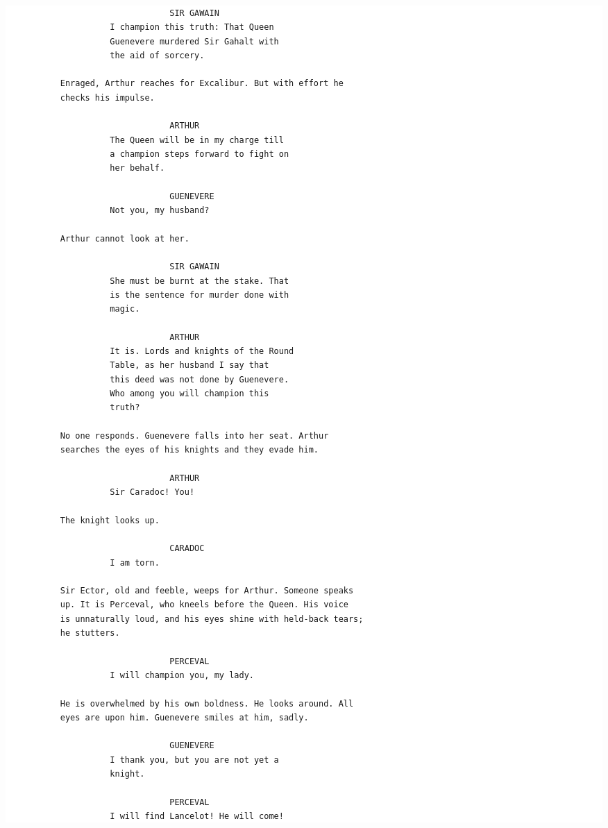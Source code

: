                                      SIR GAWAIN
                         I champion this truth: That Queen 
                         Guenevere murdered Sir Gahalt with 
                         the aid of sorcery.

               Enraged, Arthur reaches for Excalibur. But with effort he 
               checks his impulse.

                                     ARTHUR
                         The Queen will be in my charge till 
                         a champion steps forward to fight on 
                         her behalf.

                                     GUENEVERE
                         Not you, my husband?

               Arthur cannot look at her.

                                     SIR GAWAIN
                         She must be burnt at the stake. That 
                         is the sentence for murder done with 
                         magic.

                                     ARTHUR
                         It is. Lords and knights of the Round 
                         Table, as her husband I say that 
                         this deed was not done by Guenevere. 
                         Who among you will champion this 
                         truth?

               No one responds. Guenevere falls into her seat. Arthur 
               searches the eyes of his knights and they evade him.

                                     ARTHUR
                         Sir Caradoc! You!

               The knight looks up.

                                     CARADOC
                         I am torn.

               Sir Ector, old and feeble, weeps for Arthur. Someone speaks 
               up. It is Perceval, who kneels before the Queen. His voice 
               is unnaturally loud, and his eyes shine with held-back tears; 
               he stutters.

                                     PERCEVAL
                         I will champion you, my lady.

               He is overwhelmed by his own boldness. He looks around. All 
               eyes are upon him. Guenevere smiles at him, sadly.

                                     GUENEVERE
                         I thank you, but you are not yet a 
                         knight.

                                     PERCEVAL
                         I will find Lancelot! He will come!
